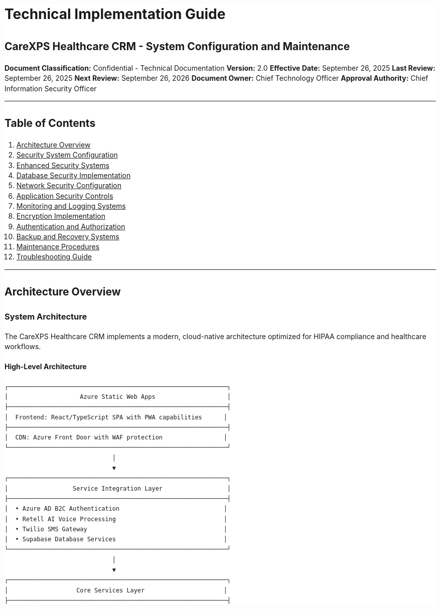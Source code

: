 # Technical Implementation Guide
## CareXPS Healthcare CRM - System Configuration and Maintenance

**Document Classification:** Confidential - Technical Documentation
**Version:** 2.0
**Effective Date:** September 26, 2025
**Last Review:** September 26, 2025
**Next Review:** September 26, 2026
**Document Owner:** Chief Technology Officer
**Approval Authority:** Chief Information Security Officer

---

## Table of Contents

1. [Architecture Overview](#architecture-overview)
2. [Security System Configuration](#security-system-configuration)
3. [Enhanced Security Systems](#enhanced-security-systems)
4. [Database Security Implementation](#database-security-implementation)
5. [Network Security Configuration](#network-security-configuration)
6. [Application Security Controls](#application-security-controls)
7. [Monitoring and Logging Systems](#monitoring-and-logging-systems)
8. [Encryption Implementation](#encryption-implementation)
9. [Authentication and Authorization](#authentication-and-authorization)
10. [Backup and Recovery Systems](#backup-and-recovery-systems)
11. [Maintenance Procedures](#maintenance-procedures)
12. [Troubleshooting Guide](#troubleshooting-guide)

---

## Architecture Overview

### System Architecture
The CareXPS Healthcare CRM implements a modern, cloud-native architecture optimized for HIPAA compliance and healthcare workflows.

#### High-Level Architecture
```
┌─────────────────────────────────────────────────────────────┐
│                    Azure Static Web Apps                    │
├─────────────────────────────────────────────────────────────┤
│  Frontend: React/TypeScript SPA with PWA capabilities      │
├─────────────────────────────────────────────────────────────┤
│  CDN: Azure Front Door with WAF protection                 │
└─────────────────────────────────────────────────────────────┘
                              │
                              ▼
┌─────────────────────────────────────────────────────────────┐
│                  Service Integration Layer                  │
├─────────────────────────────────────────────────────────────┤
│  • Azure AD B2C Authentication                             │
│  • Retell AI Voice Processing                              │
│  • Twilio SMS Gateway                                      │
│  • Supabase Database Services                              │
└─────────────────────────────────────────────────────────────┘
                              │
                              ▼
┌─────────────────────────────────────────────────────────────┐
│                   Core Services Layer                      │
├─────────────────────────────────────────────────────────────┤
```